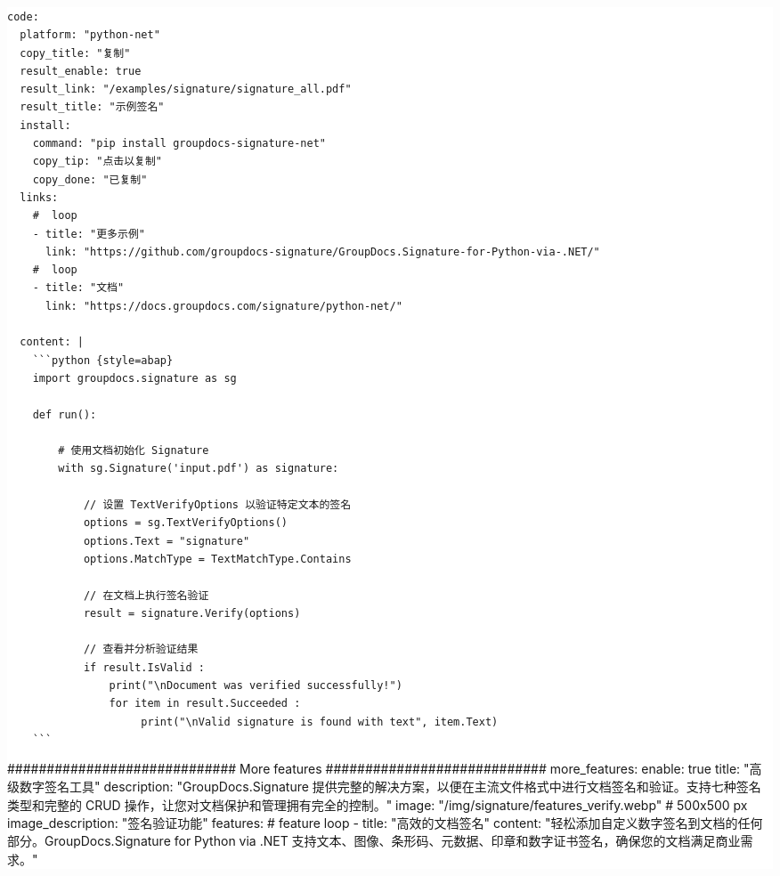     code:
      platform: "python-net"
      copy_title: "复制"
      result_enable: true
      result_link: "/examples/signature/signature_all.pdf"
      result_title: "示例签名"
      install:
        command: "pip install groupdocs-signature-net"
        copy_tip: "点击以复制"
        copy_done: "已复制"
      links:
        #  loop
        - title: "更多示例"
          link: "https://github.com/groupdocs-signature/GroupDocs.Signature-for-Python-via-.NET/"
        #  loop
        - title: "文档"
          link: "https://docs.groupdocs.com/signature/python-net/"
          
      content: |
        ```python {style=abap}
        import groupdocs.signature as sg

        def run():

            # 使用文档初始化 Signature
            with sg.Signature('input.pdf') as signature:

                // 设置 TextVerifyOptions 以验证特定文本的签名
                options = sg.TextVerifyOptions()
                options.Text = "signature"
                options.MatchType = TextMatchType.Contains

                // 在文档上执行签名验证
                result = signature.Verify(options)

                // 查看并分析验证结果
                if result.IsValid :
                    print("\nDocument was verified successfully!")
                    for item in result.Succeeded :
                         print("\nValid signature is found with text", item.Text)
        ```            

############################# More features ############################
more_features:
  enable: true
  title: "高级数字签名工具"
  description: "GroupDocs.Signature 提供完整的解决方案，以便在主流文件格式中进行文档签名和验证。支持七种签名类型和完整的 CRUD 操作，让您对文档保护和管理拥有完全的控制。"
  image: "/img/signature/features_verify.webp" # 500x500 px
  image_description: "签名验证功能"
  features:
    # feature loop
    - title: "高效的文档签名"
      content: "轻松添加自定义数字签名到文档的任何部分。GroupDocs.Signature for Python via .NET 支持文本、图像、条形码、元数据、印章和数字证书签名，确保您的文档满足商业需求。"
